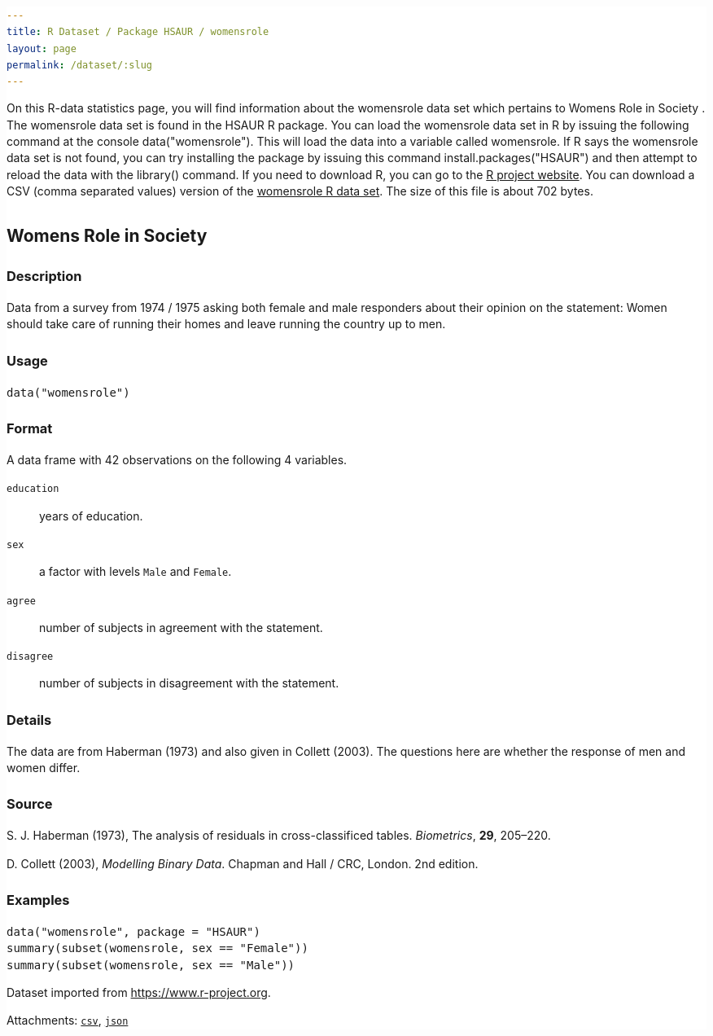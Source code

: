 ```yaml
---
title: R Dataset / Package HSAUR / womensrole
layout: page
permalink: /dataset/:slug
---
```

<div id="dataset-info">
<p>On this R-data statistics page, you will find information about the <span class="mono">womensrole</span> data set which pertains to Womens Role in Society . The <span class="mono">womensrole</span> data set is found in the <span class="mono">HSAUR</span> R package. You can load the <span class="mono">womensrole</span> data set in R by issuing the following command at the console <span class="mono">data("womensrole")</span>. This will load the data into a variable called <span class="mono">womensrole</span>. If R says the <span class="mono">womensrole</span> data set is not found, you can try installing the package by issuing this command <span class="mono">install.packages("HSAUR")</span> and then attempt to reload the data with the <span class="mono">library()</span> command. If you need to download R, you can go to the <a href="https://www.r-project.org">R project website</a>. You can download a CSV (comma separated values) version of the <span class="mono"><a href="../assets/data/csv/dataset-94964.csv">womensrole R data set</a></span>. The size of this file is about 702 bytes.</p><h2>Womens Role in Society</h2>
<h3>Description</h3>
<p>Data from a survey from 1974 / 1975 asking both female and male responders about their opinion on the statement: Women should take care of running their homes and leave running the country up to men.</p>
<h3>Usage</h3>
<pre>data("womensrole")</pre>
<h3>Format</h3>
<p>A data frame with 42 observations on the following 4 variables.</p>
<dl>
<dt><code>education</code></dt>
<dd>
<p>years of education.</p>
</dd>
<dt><code>sex</code></dt>
<dd>
<p>a factor with levels <code>Male</code> and <code>Female</code>.</p>
</dd>
<dt><code>agree</code></dt>
<dd>
<p>number of subjects in agreement with the statement.</p>
</dd>
<dt><code>disagree</code></dt>
<dd>
<p>number of subjects in disagreement with the statement.</p>
</dd>
</dl>
<h3>Details</h3>
<p>The data are from Haberman (1973) and also given in Collett (2003). The questions here are whether the response of men and women differ.</p>
<h3>Source</h3>
<p>S. J. Haberman (1973), The analysis of residuals in cross-classificed tables. <em>Biometrics</em>, <b>29</b>, 205–220.</p>
<p>D. Collett (2003), <em>Modelling Binary Data</em>. Chapman and Hall / CRC, London. 2nd edition.</p>
<h3>Examples</h3>
<pre>data("womensrole", package = "HSAUR")
summary(subset(womensrole, sex == "Female"))
summary(subset(womensrole, sex == "Male"))</pre>
<p>Dataset imported from <a href="https://www.r-project.org">https://www.r-project.org</a>.</p></div>
<p id="dataset-attachments">Attachments: <code><a target="_blank" href="/assets/data/csv/dataset-94964.csv">csv</a></code>, <code><a target="_blank" href="/assets/data/json/dataset-94964.json">json</a></code></p>